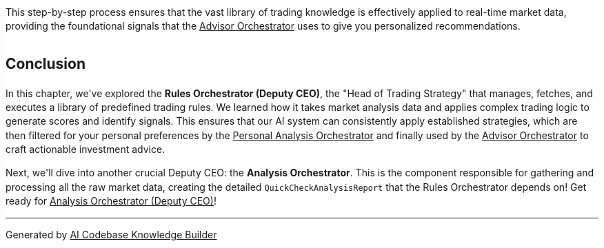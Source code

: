 This step-by-step process ensures that the vast library of trading knowledge is effectively applied to real-time market data, providing the foundational signals that the [Advisor Orchestrator](03_advisor_orchestrator__deputy_ceo__.md) uses to give you personalized recommendations.

## Conclusion

In this chapter, we've explored the **Rules Orchestrator (Deputy CEO)**, the "Head of Trading Strategy" that manages, fetches, and executes a library of predefined trading rules. We learned how it takes market analysis data and applies complex trading logic to generate scores and identify signals. This ensures that our AI system can consistently apply established strategies, which are then filtered for your personal preferences by the [Personal Analysis Orchestrator](02_personal_analysis_orchestrator__deputy_ceo__.md) and finally used by the [Advisor Orchestrator](03_advisor_orchestrator__deputy_ceo__.md) to craft actionable investment advice.

Next, we'll dive into another crucial Deputy CEO: the **Analysis Orchestrator**. This is the component responsible for gathering and processing all the raw market data, creating the detailed `QuickCheckAnalysisReport` that the Rules Orchestrator depends on! Get ready for [Analysis Orchestrator (Deputy CEO)](05_analysis_orchestrator__deputy_ceo__.md)!

---

Generated by [AI Codebase Knowledge Builder](https://github.com/The-Pocket/Tutorial-Codebase-Knowledge)